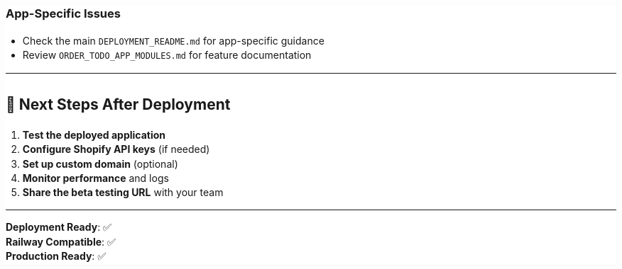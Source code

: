 ### **App-Specific Issues**
- Check the main `DEPLOYMENT_README.md` for app-specific guidance
- Review `ORDER_TODO_APP_MODULES.md` for feature documentation

---

## 🎯 **Next Steps After Deployment**

1. **Test the deployed application**
2. **Configure Shopify API keys** (if needed)
3. **Set up custom domain** (optional)
4. **Monitor performance** and logs
5. **Share the beta testing URL** with your team

---

**Deployment Ready**: ✅  
**Railway Compatible**: ✅  
**Production Ready**: ✅ 